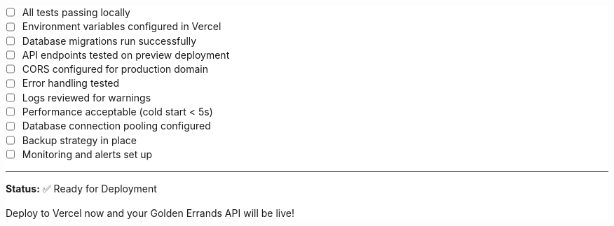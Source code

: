 - [ ] All tests passing locally
- [ ] Environment variables configured in Vercel
- [ ] Database migrations run successfully
- [ ] API endpoints tested on preview deployment
- [ ] CORS configured for production domain
- [ ] Error handling tested
- [ ] Logs reviewed for warnings
- [ ] Performance acceptable (cold start < 5s)
- [ ] Database connection pooling configured
- [ ] Backup strategy in place
- [ ] Monitoring and alerts set up

---

**Status:** ✅ Ready for Deployment

Deploy to Vercel now and your Golden Errands API will be live!
